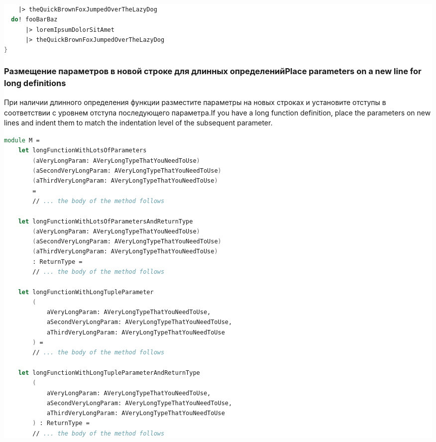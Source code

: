 ```fsharp
    |> theQuickBrownFoxJumpedOverTheLazyDog
  do! fooBarBaz
      |> loremIpsumDolorSitAmet
      |> theQuickBrownFoxJumpedOverTheLazyDog
}
```

### <a name="place-parameters-on-a-new-line-for-long-definitions"></a><span data-ttu-id="8d4d9-150">Размещение параметров в новой строке для длинных определений</span><span class="sxs-lookup"><span data-stu-id="8d4d9-150">Place parameters on a new line for long definitions</span></span>

<span data-ttu-id="8d4d9-151">При наличии длинного определения функции разместите параметры на новых строках и установите отступы в соответствии с уровнем отступа последующего параметра.</span><span class="sxs-lookup"><span data-stu-id="8d4d9-151">If you have a long function definition, place the parameters on new lines and indent them to match the indentation level of the subsequent parameter.</span></span>

```fsharp
module M =
    let longFunctionWithLotsOfParameters
        (aVeryLongParam: AVeryLongTypeThatYouNeedToUse)
        (aSecondVeryLongParam: AVeryLongTypeThatYouNeedToUse)
        (aThirdVeryLongParam: AVeryLongTypeThatYouNeedToUse)
        =
        // ... the body of the method follows

    let longFunctionWithLotsOfParametersAndReturnType
        (aVeryLongParam: AVeryLongTypeThatYouNeedToUse)
        (aSecondVeryLongParam: AVeryLongTypeThatYouNeedToUse)
        (aThirdVeryLongParam: AVeryLongTypeThatYouNeedToUse)
        : ReturnType =
        // ... the body of the method follows

    let longFunctionWithLongTupleParameter
        (
            aVeryLongParam: AVeryLongTypeThatYouNeedToUse,
            aSecondVeryLongParam: AVeryLongTypeThatYouNeedToUse,
            aThirdVeryLongParam: AVeryLongTypeThatYouNeedToUse
        ) =
        // ... the body of the method follows

    let longFunctionWithLongTupleParameterAndReturnType
        (
            aVeryLongParam: AVeryLongTypeThatYouNeedToUse,
            aSecondVeryLongParam: AVeryLongTypeThatYouNeedToUse,
            aThirdVeryLongParam: AVeryLongTypeThatYouNeedToUse
        ) : ReturnType =
        // ... the body of the method follows
```
